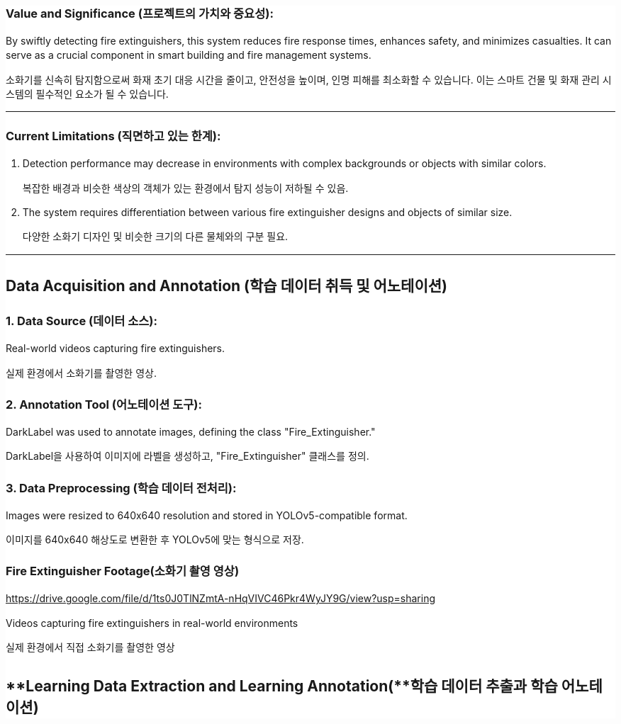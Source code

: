 ### **Value and Significance (프로젝트의 가치와 중요성):**

By swiftly detecting fire extinguishers, this system reduces fire response times, enhances safety, and minimizes casualties. It can serve as a crucial component in smart building and fire management systems.

소화기를 신속히 탐지함으로써 화재 초기 대응 시간을 줄이고, 안전성을 높이며, 인명 피해를 최소화할 수 있습니다. 이는 스마트 건물 및 화재 관리 시스템의 필수적인 요소가 될 수 있습니다.

---

### **Current Limitations (직면하고 있는 한계):**

1. Detection performance may decrease in environments with complex backgrounds or objects with similar colors.

     복잡한 배경과 비슷한 색상의 객체가 있는 환경에서 탐지 성능이 저하될 수 있음.

1. The system requires differentiation between various fire extinguisher designs and objects of similar size.

      다양한 소화기 디자인 및 비슷한 크기의 다른 물체와의 구분 필요.

---

## **Data Acquisition and Annotation (학습 데이터 취득 및 어노테이션)**

### **1. Data Source (데이터 소스):**

Real-world videos capturing fire extinguishers.

실제 환경에서 소화기를 촬영한 영상.

### **2. Annotation Tool (어노테이션 도구):**

DarkLabel was used to annotate images, defining the class "Fire_Extinguisher."

DarkLabel을 사용하여 이미지에 라벨을 생성하고, "Fire_Extinguisher" 클래스를 정의.

### **3. Data Preprocessing (학습 데이터 전처리):**

Images were resized to 640x640 resolution and stored in YOLOv5-compatible format.

이미지를 640x640 해상도로 변환한 후 YOLOv5에 맞는 형식으로 저장.

### Fire Extinguisher Footage(소화기 촬영 영상)

https://drive.google.com/file/d/1ts0J0TlNZmtA-nHqVIVC46Pkr4WyJY9G/view?usp=sharing

Videos capturing fire extinguishers in real-world environments

실제 환경에서 직접 소화기를 촬영한 영상

## **Learning Data Extraction and Learning Annotation(**학습 데이터 추출과 학습 어노테이션)
